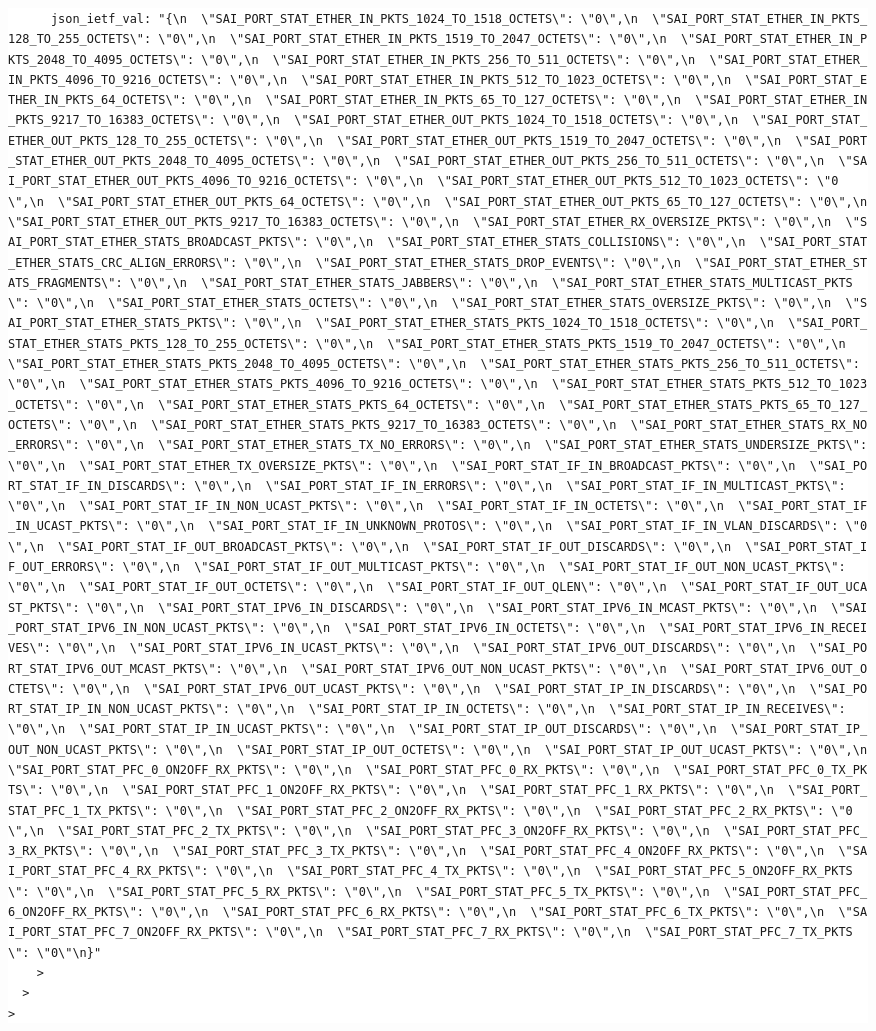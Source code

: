 ```
      json_ietf_val: "{\n  \"SAI_PORT_STAT_ETHER_IN_PKTS_1024_TO_1518_OCTETS\": \"0\",\n  \"SAI_PORT_STAT_ETHER_IN_PKTS_128_TO_255_OCTETS\": \"0\",\n  \"SAI_PORT_STAT_ETHER_IN_PKTS_1519_TO_2047_OCTETS\": \"0\",\n  \"SAI_PORT_STAT_ETHER_IN_PKTS_2048_TO_4095_OCTETS\": \"0\",\n  \"SAI_PORT_STAT_ETHER_IN_PKTS_256_TO_511_OCTETS\": \"0\",\n  \"SAI_PORT_STAT_ETHER_IN_PKTS_4096_TO_9216_OCTETS\": \"0\",\n  \"SAI_PORT_STAT_ETHER_IN_PKTS_512_TO_1023_OCTETS\": \"0\",\n  \"SAI_PORT_STAT_ETHER_IN_PKTS_64_OCTETS\": \"0\",\n  \"SAI_PORT_STAT_ETHER_IN_PKTS_65_TO_127_OCTETS\": \"0\",\n  \"SAI_PORT_STAT_ETHER_IN_PKTS_9217_TO_16383_OCTETS\": \"0\",\n  \"SAI_PORT_STAT_ETHER_OUT_PKTS_1024_TO_1518_OCTETS\": \"0\",\n  \"SAI_PORT_STAT_ETHER_OUT_PKTS_128_TO_255_OCTETS\": \"0\",\n  \"SAI_PORT_STAT_ETHER_OUT_PKTS_1519_TO_2047_OCTETS\": \"0\",\n  \"SAI_PORT_STAT_ETHER_OUT_PKTS_2048_TO_4095_OCTETS\": \"0\",\n  \"SAI_PORT_STAT_ETHER_OUT_PKTS_256_TO_511_OCTETS\": \"0\",\n  \"SAI_PORT_STAT_ETHER_OUT_PKTS_4096_TO_9216_OCTETS\": \"0\",\n  \"SAI_PORT_STAT_ETHER_OUT_PKTS_512_TO_1023_OCTETS\": \"0\",\n  \"SAI_PORT_STAT_ETHER_OUT_PKTS_64_OCTETS\": \"0\",\n  \"SAI_PORT_STAT_ETHER_OUT_PKTS_65_TO_127_OCTETS\": \"0\",\n  \"SAI_PORT_STAT_ETHER_OUT_PKTS_9217_TO_16383_OCTETS\": \"0\",\n  \"SAI_PORT_STAT_ETHER_RX_OVERSIZE_PKTS\": \"0\",\n  \"SAI_PORT_STAT_ETHER_STATS_BROADCAST_PKTS\": \"0\",\n  \"SAI_PORT_STAT_ETHER_STATS_COLLISIONS\": \"0\",\n  \"SAI_PORT_STAT_ETHER_STATS_CRC_ALIGN_ERRORS\": \"0\",\n  \"SAI_PORT_STAT_ETHER_STATS_DROP_EVENTS\": \"0\",\n  \"SAI_PORT_STAT_ETHER_STATS_FRAGMENTS\": \"0\",\n  \"SAI_PORT_STAT_ETHER_STATS_JABBERS\": \"0\",\n  \"SAI_PORT_STAT_ETHER_STATS_MULTICAST_PKTS\": \"0\",\n  \"SAI_PORT_STAT_ETHER_STATS_OCTETS\": \"0\",\n  \"SAI_PORT_STAT_ETHER_STATS_OVERSIZE_PKTS\": \"0\",\n  \"SAI_PORT_STAT_ETHER_STATS_PKTS\": \"0\",\n  \"SAI_PORT_STAT_ETHER_STATS_PKTS_1024_TO_1518_OCTETS\": \"0\",\n  \"SAI_PORT_STAT_ETHER_STATS_PKTS_128_TO_255_OCTETS\": \"0\",\n  \"SAI_PORT_STAT_ETHER_STATS_PKTS_1519_TO_2047_OCTETS\": \"0\",\n  \"SAI_PORT_STAT_ETHER_STATS_PKTS_2048_TO_4095_OCTETS\": \"0\",\n  \"SAI_PORT_STAT_ETHER_STATS_PKTS_256_TO_511_OCTETS\": \"0\",\n  \"SAI_PORT_STAT_ETHER_STATS_PKTS_4096_TO_9216_OCTETS\": \"0\",\n  \"SAI_PORT_STAT_ETHER_STATS_PKTS_512_TO_1023_OCTETS\": \"0\",\n  \"SAI_PORT_STAT_ETHER_STATS_PKTS_64_OCTETS\": \"0\",\n  \"SAI_PORT_STAT_ETHER_STATS_PKTS_65_TO_127_OCTETS\": \"0\",\n  \"SAI_PORT_STAT_ETHER_STATS_PKTS_9217_TO_16383_OCTETS\": \"0\",\n  \"SAI_PORT_STAT_ETHER_STATS_RX_NO_ERRORS\": \"0\",\n  \"SAI_PORT_STAT_ETHER_STATS_TX_NO_ERRORS\": \"0\",\n  \"SAI_PORT_STAT_ETHER_STATS_UNDERSIZE_PKTS\": \"0\",\n  \"SAI_PORT_STAT_ETHER_TX_OVERSIZE_PKTS\": \"0\",\n  \"SAI_PORT_STAT_IF_IN_BROADCAST_PKTS\": \"0\",\n  \"SAI_PORT_STAT_IF_IN_DISCARDS\": \"0\",\n  \"SAI_PORT_STAT_IF_IN_ERRORS\": \"0\",\n  \"SAI_PORT_STAT_IF_IN_MULTICAST_PKTS\": \"0\",\n  \"SAI_PORT_STAT_IF_IN_NON_UCAST_PKTS\": \"0\",\n  \"SAI_PORT_STAT_IF_IN_OCTETS\": \"0\",\n  \"SAI_PORT_STAT_IF_IN_UCAST_PKTS\": \"0\",\n  \"SAI_PORT_STAT_IF_IN_UNKNOWN_PROTOS\": \"0\",\n  \"SAI_PORT_STAT_IF_IN_VLAN_DISCARDS\": \"0\",\n  \"SAI_PORT_STAT_IF_OUT_BROADCAST_PKTS\": \"0\",\n  \"SAI_PORT_STAT_IF_OUT_DISCARDS\": \"0\",\n  \"SAI_PORT_STAT_IF_OUT_ERRORS\": \"0\",\n  \"SAI_PORT_STAT_IF_OUT_MULTICAST_PKTS\": \"0\",\n  \"SAI_PORT_STAT_IF_OUT_NON_UCAST_PKTS\": \"0\",\n  \"SAI_PORT_STAT_IF_OUT_OCTETS\": \"0\",\n  \"SAI_PORT_STAT_IF_OUT_QLEN\": \"0\",\n  \"SAI_PORT_STAT_IF_OUT_UCAST_PKTS\": \"0\",\n  \"SAI_PORT_STAT_IPV6_IN_DISCARDS\": \"0\",\n  \"SAI_PORT_STAT_IPV6_IN_MCAST_PKTS\": \"0\",\n  \"SAI_PORT_STAT_IPV6_IN_NON_UCAST_PKTS\": \"0\",\n  \"SAI_PORT_STAT_IPV6_IN_OCTETS\": \"0\",\n  \"SAI_PORT_STAT_IPV6_IN_RECEIVES\": \"0\",\n  \"SAI_PORT_STAT_IPV6_IN_UCAST_PKTS\": \"0\",\n  \"SAI_PORT_STAT_IPV6_OUT_DISCARDS\": \"0\",\n  \"SAI_PORT_STAT_IPV6_OUT_MCAST_PKTS\": \"0\",\n  \"SAI_PORT_STAT_IPV6_OUT_NON_UCAST_PKTS\": \"0\",\n  \"SAI_PORT_STAT_IPV6_OUT_OCTETS\": \"0\",\n  \"SAI_PORT_STAT_IPV6_OUT_UCAST_PKTS\": \"0\",\n  \"SAI_PORT_STAT_IP_IN_DISCARDS\": \"0\",\n  \"SAI_PORT_STAT_IP_IN_NON_UCAST_PKTS\": \"0\",\n  \"SAI_PORT_STAT_IP_IN_OCTETS\": \"0\",\n  \"SAI_PORT_STAT_IP_IN_RECEIVES\": \"0\",\n  \"SAI_PORT_STAT_IP_IN_UCAST_PKTS\": \"0\",\n  \"SAI_PORT_STAT_IP_OUT_DISCARDS\": \"0\",\n  \"SAI_PORT_STAT_IP_OUT_NON_UCAST_PKTS\": \"0\",\n  \"SAI_PORT_STAT_IP_OUT_OCTETS\": \"0\",\n  \"SAI_PORT_STAT_IP_OUT_UCAST_PKTS\": \"0\",\n  \"SAI_PORT_STAT_PFC_0_ON2OFF_RX_PKTS\": \"0\",\n  \"SAI_PORT_STAT_PFC_0_RX_PKTS\": \"0\",\n  \"SAI_PORT_STAT_PFC_0_TX_PKTS\": \"0\",\n  \"SAI_PORT_STAT_PFC_1_ON2OFF_RX_PKTS\": \"0\",\n  \"SAI_PORT_STAT_PFC_1_RX_PKTS\": \"0\",\n  \"SAI_PORT_STAT_PFC_1_TX_PKTS\": \"0\",\n  \"SAI_PORT_STAT_PFC_2_ON2OFF_RX_PKTS\": \"0\",\n  \"SAI_PORT_STAT_PFC_2_RX_PKTS\": \"0\",\n  \"SAI_PORT_STAT_PFC_2_TX_PKTS\": \"0\",\n  \"SAI_PORT_STAT_PFC_3_ON2OFF_RX_PKTS\": \"0\",\n  \"SAI_PORT_STAT_PFC_3_RX_PKTS\": \"0\",\n  \"SAI_PORT_STAT_PFC_3_TX_PKTS\": \"0\",\n  \"SAI_PORT_STAT_PFC_4_ON2OFF_RX_PKTS\": \"0\",\n  \"SAI_PORT_STAT_PFC_4_RX_PKTS\": \"0\",\n  \"SAI_PORT_STAT_PFC_4_TX_PKTS\": \"0\",\n  \"SAI_PORT_STAT_PFC_5_ON2OFF_RX_PKTS\": \"0\",\n  \"SAI_PORT_STAT_PFC_5_RX_PKTS\": \"0\",\n  \"SAI_PORT_STAT_PFC_5_TX_PKTS\": \"0\",\n  \"SAI_PORT_STAT_PFC_6_ON2OFF_RX_PKTS\": \"0\",\n  \"SAI_PORT_STAT_PFC_6_RX_PKTS\": \"0\",\n  \"SAI_PORT_STAT_PFC_6_TX_PKTS\": \"0\",\n  \"SAI_PORT_STAT_PFC_7_ON2OFF_RX_PKTS\": \"0\",\n  \"SAI_PORT_STAT_PFC_7_RX_PKTS\": \"0\",\n  \"SAI_PORT_STAT_PFC_7_TX_PKTS\": \"0\"\n}"
    >
  >
>

```
